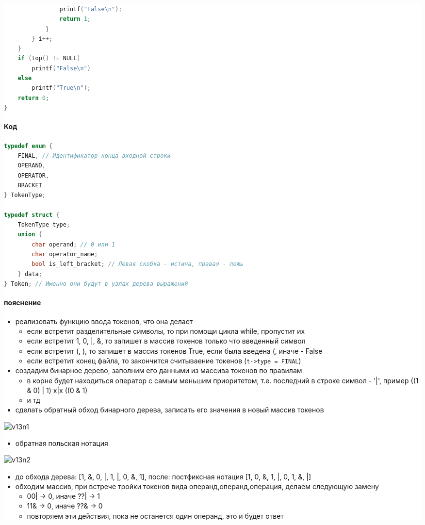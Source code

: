 ```c
				printf("False\n");
				return 1;
			}
		} i++;
	}
	if (top() != NULL)
		printf("False\n")
	else
		printf("True\n");
	return 0;
}
```
#### __Код__

```c
typedef enum {
    FINAL, // Идентификатор конца входной строки
    OPERAND,
    OPERATOR,
    BRACKET
} TokenType;

typedef struct {
    TokenType type;
    union {
        char operand; // 0 или 1
        char operator_name;
        bool is_left_bracket; // Левая скобка - истина, правая - ложь
    } data;
} Token; // Именно они будут в узлах дерева выражений
```
#### __пояснение__

+ реализовать функцию ввода токенов, что она делает
    + если встретит разделительные символы, то при помощи цикла while, пропустит их
    + если встретит 1, 0, |, &, то запишет в массив токенов только что введенный символ
    + если встретит (, ), то запишет в массив токенов True, если была введена (, иначе - False
    + если встретит конец файла, то закончится считываение токенов (```t->type = FINAL```)
+ создадим бинарное дерево, заполним его данными из массива токенов по правилам
    + в корне будет находиться оператор с самым меньшим приоритетом, т.е. последний в строке символ - '|', пример ((1 & 0) | 1) х|х ((0 & 1)
    + и тд
+ сделать обратный обход бинарного дерева, записать его значения в новый массив токенов

![v13n1](https://github.com/Suraba03/SKATbl/blob/main/sem2/zayka/photo/v13n1.png)

+ обратная польская нотация

![v13n2](https://github.com/Suraba03/SKATbl/blob/main/sem2/zayka/photo/v13n2.png)

+ до обхода дерева: [1, &, 0, |, 1, |, 0, &, 1], после: постфиксная нотация [1, 0, &, 1, |, 0, 1, &, |]
+ обходим массив, при встрече тройки токенов вида операнд,операнд,операция, делаем следующую замену
    + 00| -> 0, иначе ??| -> 1
    + 11& -> 0, иначе ??& -> 0
    + повторяем эти действия, пока не останется один операнд, это и будет ответ
